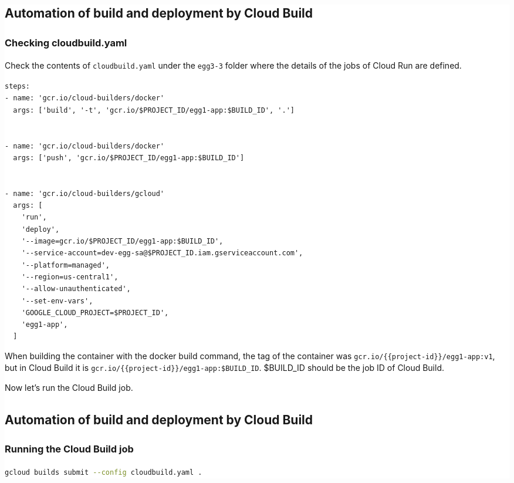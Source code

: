 


## Automation of build and deployment by Cloud Build


### Checking cloudbuild.yaml


Check the contents of `cloudbuild.yaml` under the `egg3-3`  folder where the details of the jobs of Cloud Run are defined.


```
steps:
- name: 'gcr.io/cloud-builders/docker'
  args: ['build', '-t', 'gcr.io/$PROJECT_ID/egg1-app:$BUILD_ID', '.']


- name: 'gcr.io/cloud-builders/docker'
  args: ['push', 'gcr.io/$PROJECT_ID/egg1-app:$BUILD_ID']


- name: 'gcr.io/cloud-builders/gcloud'
  args: [
    'run',
    'deploy',
    '--image=gcr.io/$PROJECT_ID/egg1-app:$BUILD_ID',
    '--service-account=dev-egg-sa@$PROJECT_ID.iam.gserviceaccount.com',
    '--platform=managed',
    '--region=us-central1',
    '--allow-unauthenticated',
    '--set-env-vars',
    'GOOGLE_CLOUD_PROJECT=$PROJECT_ID',
    'egg1-app',
  ]
```


When building the container with the docker build command, the tag of the container was `gcr.io/{{project-id}}/egg1-app:v1`, but in Cloud Build it is `gcr.io/{{project-id}}/egg1-app:$BUILD_ID`. $BUILD_ID should be the job ID of Cloud Build.


<walkthrough-footnote>Now let’s run the Cloud Build job.</walkthrough-footnote>





## Automation of build and deployment by Cloud Build


### Running the Cloud Build job


```bash
gcloud builds submit --config cloudbuild.yaml .
```

